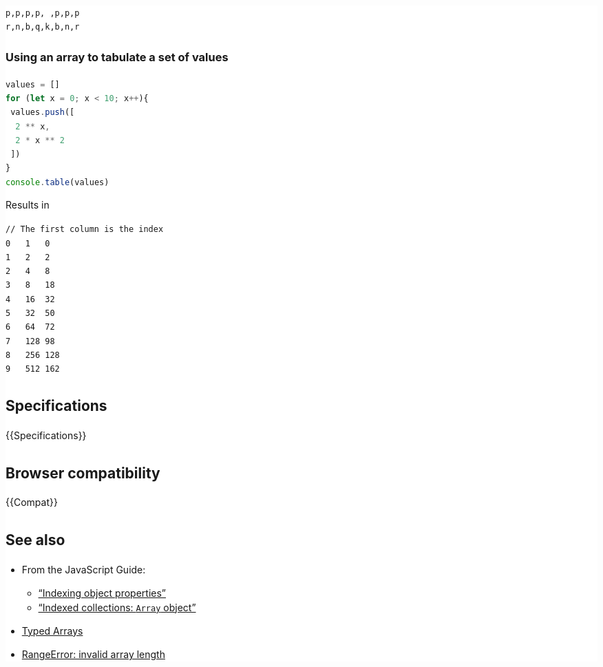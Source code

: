 ```plain
p,p,p,p, ,p,p,p
r,n,b,q,k,b,n,r
```

### Using an array to tabulate a set of values

```js
values = []
for (let x = 0; x < 10; x++){
 values.push([
  2 ** x,
  2 * x ** 2
 ])
}
console.table(values)
```

Results in

```plain
// The first column is the index
0	1	0
1	2	2
2	4	8
3	8	18
4	16	32
5	32	50
6	64	72
7	128	98
8	256	128
9	512	162
```

## Specifications

{{Specifications}}

## Browser compatibility

{{Compat}}

## See also

- From the JavaScript Guide:

  - [“Indexing object properties”](/en-US/docs/Web/JavaScript/Guide/Working_with_Objects#indexing_object_properties)
  - [“Indexed collections: `Array` object”](/en-US/docs/Web/JavaScript/Guide/Indexed_collections#array_object)

- [Typed Arrays](/en-US/docs/Web/JavaScript/Typed_arrays)
- [RangeError: invalid array length](/en-US/docs/Web/JavaScript/Reference/Errors/Invalid_array_length)
